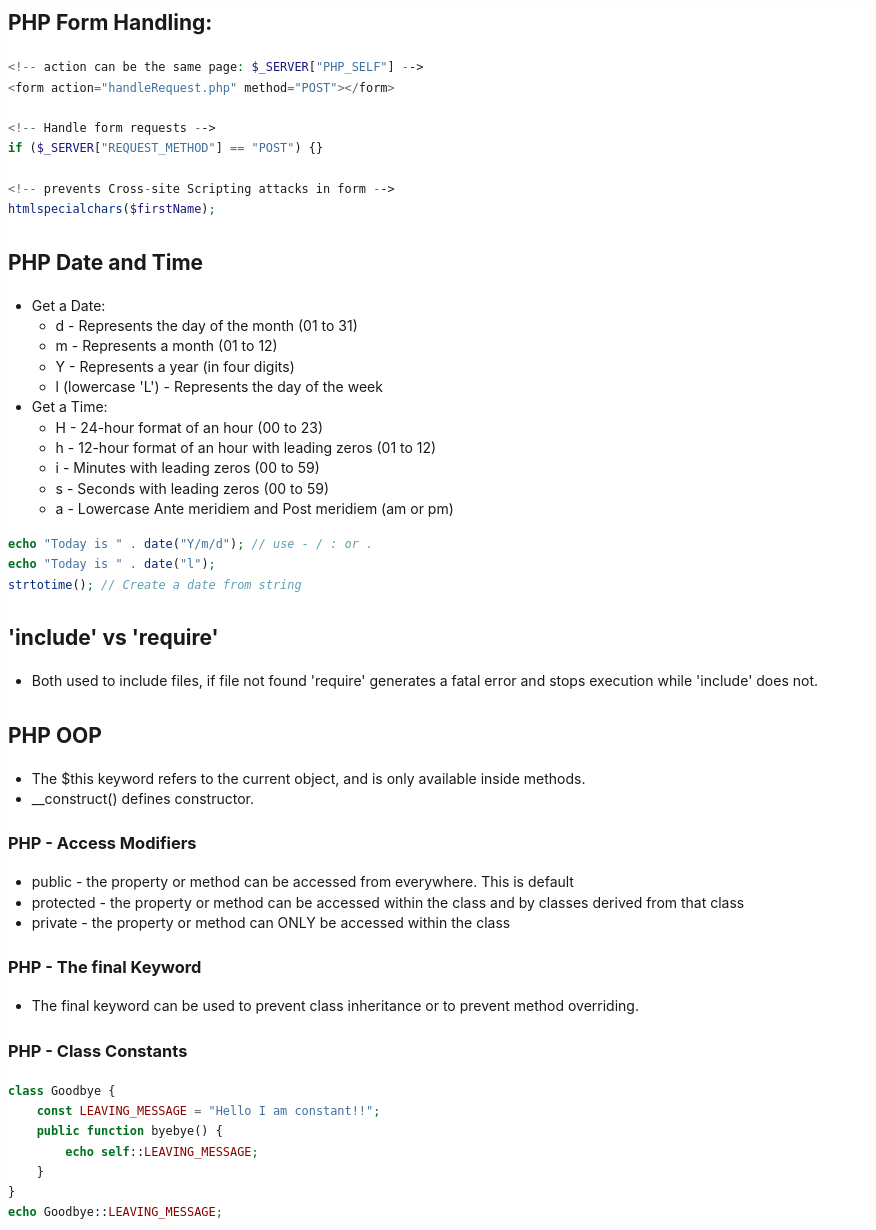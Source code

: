 ## PHP Form Handling:
```php
<!-- action can be the same page: $_SERVER["PHP_SELF"] -->
<form action="handleRequest.php" method="POST"></form>

<!-- Handle form requests -->
if ($_SERVER["REQUEST_METHOD"] == "POST") {}

<!-- prevents Cross-site Scripting attacks in form -->
htmlspecialchars($firstName); 
```

## PHP Date and Time
* Get a Date:
    - d - Represents the day of the month (01 to 31)
    - m - Represents a month (01 to 12)
    - Y - Represents a year (in four digits)
    - l (lowercase 'L') - Represents the day of the week
* Get a Time:
    - H - 24-hour format of an hour (00 to 23)
    - h - 12-hour format of an hour with leading zeros (01 to 12)
    - i - Minutes with leading zeros (00 to 59)
    - s - Seconds with leading zeros (00 to 59)
    - a - Lowercase Ante meridiem and Post meridiem (am or pm)
```php
echo "Today is " . date("Y/m/d"); // use - / : or .
echo "Today is " . date("l");
strtotime(); // Create a date from string
```

## 'include' vs 'require'
- Both used to include files, if file not found 'require' generates a fatal error and stops execution while 'include' does not.

## PHP OOP

- The $this keyword refers to the current object, and is only available inside methods.
- __construct() defines constructor.

### PHP - Access Modifiers
- public - the property or method can be accessed from everywhere. This is default
- protected - the property or method can be accessed within the class and by classes derived from that class
- private - the property or method can ONLY be accessed within the class

### PHP - The final Keyword
- The final keyword can be used to prevent class inheritance or to prevent method overriding.

### PHP - Class Constants
```php
class Goodbye {
    const LEAVING_MESSAGE = "Hello I am constant!!";
    public function byebye() {
        echo self::LEAVING_MESSAGE;
    }
}
echo Goodbye::LEAVING_MESSAGE;
```
